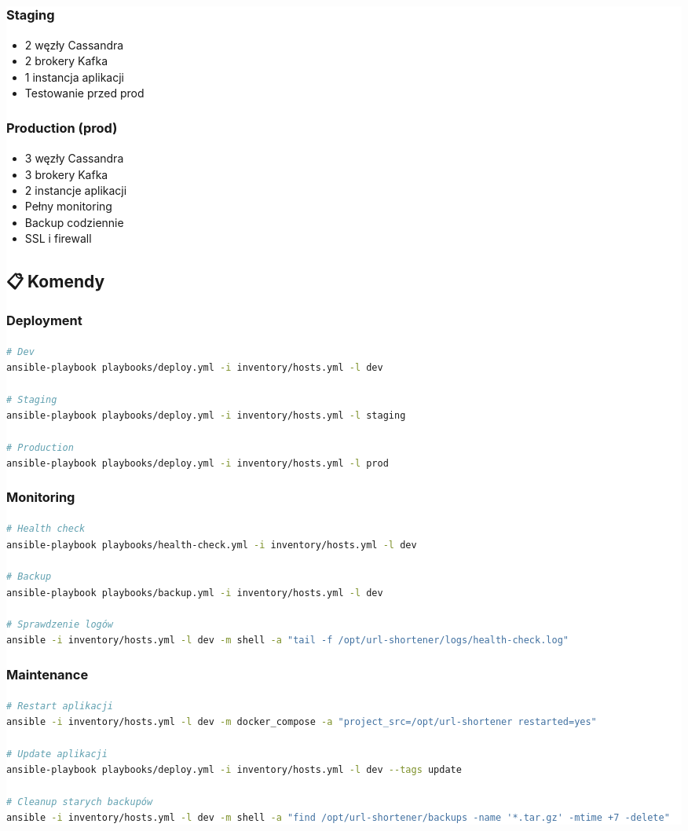 ### **Staging**
- 2 węzły Cassandra
- 2 brokery Kafka
- 1 instancja aplikacji
- Testowanie przed prod

### **Production (prod)**
- 3 węzły Cassandra
- 3 brokery Kafka
- 2 instancje aplikacji
- Pełny monitoring
- Backup codziennie
- SSL i firewall

## 📋 Komendy

### **Deployment**
```bash
# Dev
ansible-playbook playbooks/deploy.yml -i inventory/hosts.yml -l dev

# Staging
ansible-playbook playbooks/deploy.yml -i inventory/hosts.yml -l staging

# Production
ansible-playbook playbooks/deploy.yml -i inventory/hosts.yml -l prod
```

### **Monitoring**
```bash
# Health check
ansible-playbook playbooks/health-check.yml -i inventory/hosts.yml -l dev

# Backup
ansible-playbook playbooks/backup.yml -i inventory/hosts.yml -l dev

# Sprawdzenie logów
ansible -i inventory/hosts.yml -l dev -m shell -a "tail -f /opt/url-shortener/logs/health-check.log"
```

### **Maintenance**
```bash
# Restart aplikacji
ansible -i inventory/hosts.yml -l dev -m docker_compose -a "project_src=/opt/url-shortener restarted=yes"

# Update aplikacji
ansible-playbook playbooks/deploy.yml -i inventory/hosts.yml -l dev --tags update

# Cleanup starych backupów
ansible -i inventory/hosts.yml -l dev -m shell -a "find /opt/url-shortener/backups -name '*.tar.gz' -mtime +7 -delete"
```
